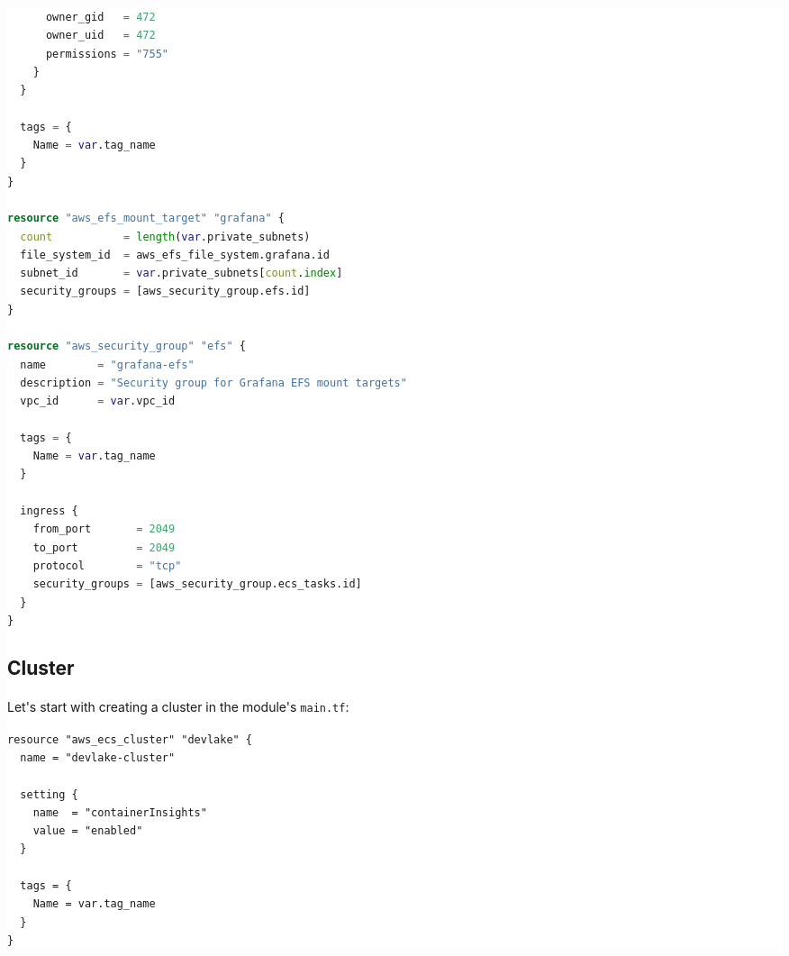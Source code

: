 ```terraform
      owner_gid   = 472
      owner_uid   = 472
      permissions = "755"
    }
  }

  tags = {
    Name = var.tag_name
  }
}

resource "aws_efs_mount_target" "grafana" {
  count           = length(var.private_subnets)
  file_system_id  = aws_efs_file_system.grafana.id
  subnet_id       = var.private_subnets[count.index]
  security_groups = [aws_security_group.efs.id]
}

resource "aws_security_group" "efs" {
  name        = "grafana-efs"
  description = "Security group for Grafana EFS mount targets"
  vpc_id      = var.vpc_id

  tags = {
    Name = var.tag_name
  }

  ingress {
    from_port       = 2049
    to_port         = 2049
    protocol        = "tcp"
    security_groups = [aws_security_group.ecs_tasks.id]
  }
} 
```

## Cluster

Let's start with creating a cluster in the module's `main.tf`:
```
resource "aws_ecs_cluster" "devlake" {
  name = "devlake-cluster"

  setting {
    name  = "containerInsights"
    value = "enabled"
  }

  tags = {
    Name = var.tag_name
  }
}
```
